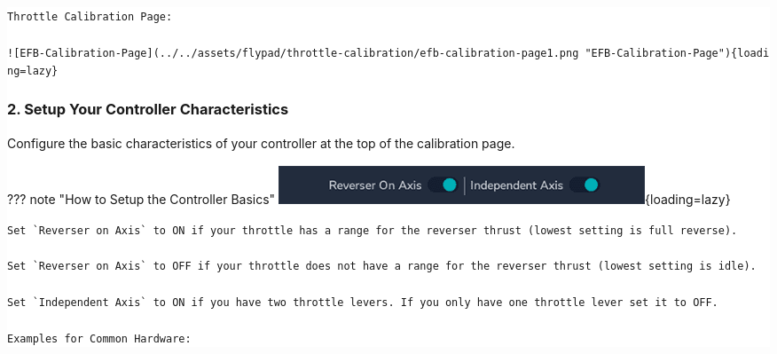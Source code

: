     Throttle Calibration Page:

    ![EFB-Calibration-Page](../../assets/flypad/throttle-calibration/efb-calibration-page1.png "EFB-Calibration-Page"){loading=lazy}

### 2. Setup Your Controller Characteristics

Configure the basic characteristics of your controller at the top of the calibration page.

??? note "How to Setup the Controller Basics"
    ![Calibration Base Settings](../../assets/flypad/throttle-calibration/base-settings.png "Calibration Base Settings"){loading=lazy}

    Set `Reverser on Axis` to ON if your throttle has a range for the reverser thrust (lowest setting is full reverse).

    Set `Reverser on Axis` to OFF if your throttle does not have a range for the reverser thrust (lowest setting is idle).

    Set `Independent Axis` to ON if you have two throttle levers. If you only have one throttle lever set it to OFF.

    Examples for Common Hardware:
